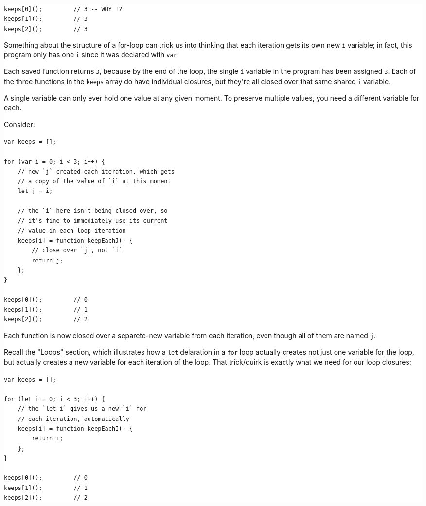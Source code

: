     keeps[0]();         // 3 -- WHY !?
    keeps[1]();         // 3
    keeps[2]();         // 3 

Something about the structure of a for-loop can trick us into thinking that each iteration gets its own new `i` variable; in fact, this program only has one `i` since it was declared with `var`. 

Each saved function returns `3`, because by the end of the loop, the single `i` variable in the program has been assigned `3`. Each of the three functions in the `keeps` array do have individual closures, but they're all closed over that same shared `i` variable. 

A single variable can only ever hold one value at any given moment. To preserve multiple values, you need a different variable for each. 

Consider: 

    var keeps = [];

    for (var i = 0; i < 3; i++) {
        // new `j` created each iteration, which gets
        // a copy of the value of `i` at this moment
        let j = i; 

        // the `i` here isn't being closed over, so 
        // it's fine to immediately use its current 
        // value in each loop iteration
        keeps[i] = function keepEachJ() { 
            // close over `j`, not `i`!
            return j;
        };
    }    

    keeps[0]();         // 0
    keeps[1]();         // 1
    keeps[2]();         // 2

Each function is now closed over a separete-new variable from each iteration, even though all of them are named `j`. 

Recall the "Loops" section, which illustrates how a `let` delaration in a `for` loop actually creates not just one variable for the loop, but actually creates a new variable for each iteration of the loop. That trick/quirk is exactly what we need for our loop closures: 

    var keeps = [];

    for (let i = 0; i < 3; i++) {
        // the `let i` gives us a new `i` for 
        // each iteration, automatically
        keeps[i] = function keepEachI() {
            return i;
        };
    }

    keeps[0]();         // 0
    keeps[1]();         // 1
    keeps[2]();         // 2
